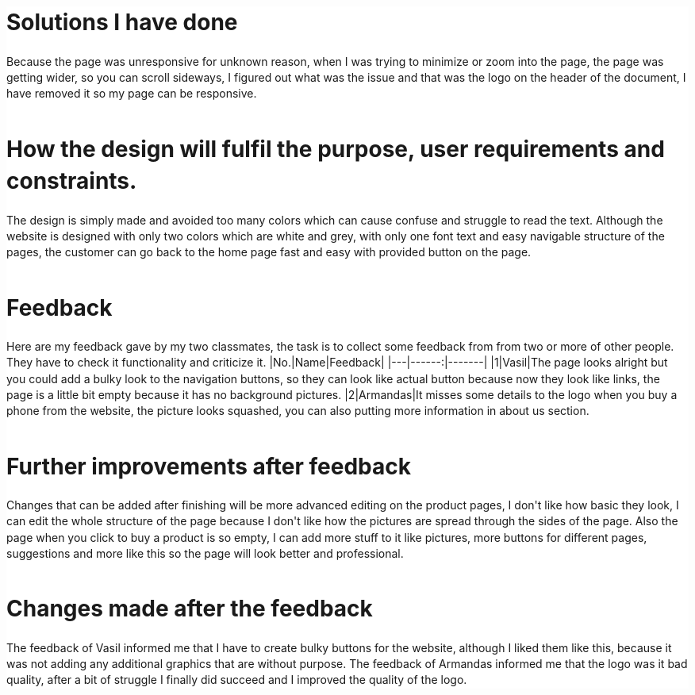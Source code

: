 # Solutions I have done
Because the page was unresponsive for unknown reason, when I was trying to minimize or zoom into the page, the page was getting wider, so you can scroll sideways, I figured out what was the issue and that was the logo on the header of the document, I have removed it so my page can be responsive.
# How the design will fulfil the purpose, user requirements and constraints.
The design is simply made and avoided too many colors which can cause confuse and struggle to read the text. Although the website is designed with only two colors which are white and grey, with only one font text and easy navigable structure of the pages, the customer can go back to the home page fast and easy with provided button on the page.
# Feedback
Here are my feedback gave by my two classmates, the task is to collect some feedback from from two or more of other people. They have to check it functionality and criticize it.
|No.|Name|Feedback|
|---|------:|-------|
|1|Vasil|The page looks alright but you could add a bulky look to the navigation buttons, so they can look like actual button because now they look like links, the page is a little bit empty because it has no background pictures.
|2|Armandas|It misses some details to the logo when you buy a phone from the website, the picture looks squashed, you can also putting more information in about us section.
# Further improvements after feedback
Changes that can be added after finishing will be more advanced editing on the product pages, I don't like how basic they look, I can edit the whole structure of the page because I don't like how the pictures are spread through the sides of the page. Also the page when you click to buy a product is so empty, I can add more stuff to it like pictures, more buttons for different pages, suggestions and more like this so the page will look better and professional.
# Changes made after the feedback
The feedback of Vasil informed me that I have to create bulky buttons for the website, although I liked them like this, because it was not adding any additional graphics that are without purpose.
The feedback of Armandas informed me that the logo was it bad quality, after a bit of struggle I finally did succeed and I improved the quality of the logo.
